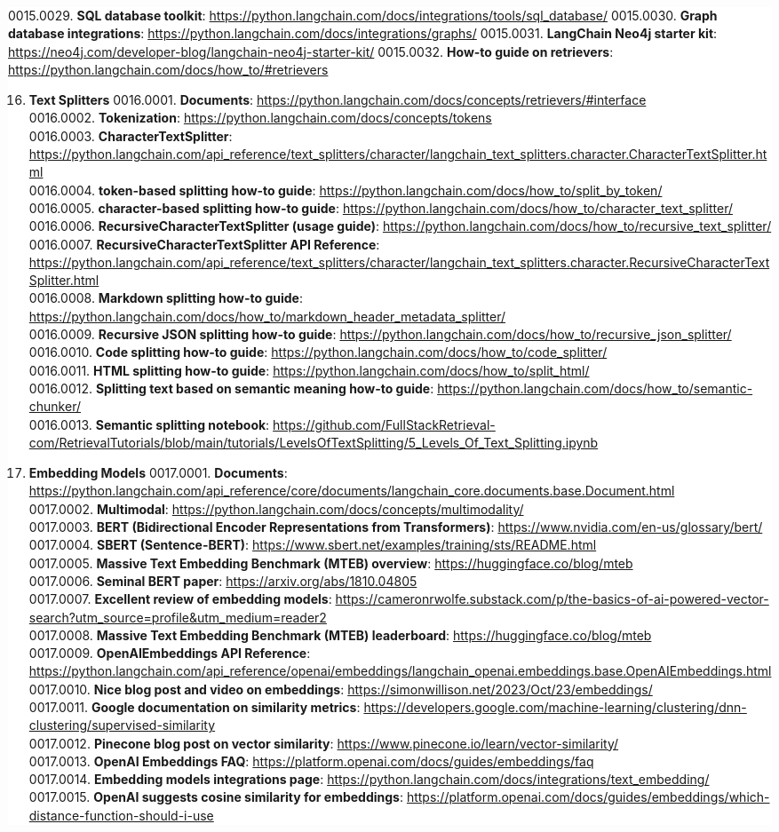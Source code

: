 0015.0029. **SQL database toolkit**: https://python.langchain.com/docs/integrations/tools/sql_database/
0015.0030. **Graph database integrations**: https://python.langchain.com/docs/integrations/graphs/
0015.0031. **LangChain Neo4j starter kit**: https://neo4j.com/developer-blog/langchain-neo4j-starter-kit/
0015.0032. **How-to guide on retrievers**: https://python.langchain.com/docs/how_to/#retrievers

0016. **Text Splitters**
0016.0001. **Documents**: https://python.langchain.com/docs/concepts/retrievers/#interface  
0016.0002. **Tokenization**: https://python.langchain.com/docs/concepts/tokens  
0016.0003. **CharacterTextSplitter**: https://python.langchain.com/api_reference/text_splitters/character/langchain_text_splitters.character.CharacterTextSplitter.html  
0016.0004. **token-based splitting how-to guide**: https://python.langchain.com/docs/how_to/split_by_token/  
0016.0005. **character-based splitting how-to guide**: https://python.langchain.com/docs/how_to/character_text_splitter/  
0016.0006. **RecursiveCharacterTextSplitter (usage guide)**: https://python.langchain.com/docs/how_to/recursive_text_splitter/  
0016.0007. **RecursiveCharacterTextSplitter API Reference**: https://python.langchain.com/api_reference/text_splitters/character/langchain_text_splitters.character.RecursiveCharacterTextSplitter.html  
0016.0008. **Markdown splitting how-to guide**: https://python.langchain.com/docs/how_to/markdown_header_metadata_splitter/  
0016.0009. **Recursive JSON splitting how-to guide**: https://python.langchain.com/docs/how_to/recursive_json_splitter/  
0016.0010. **Code splitting how-to guide**: https://python.langchain.com/docs/how_to/code_splitter/  
0016.0011. **HTML splitting how-to guide**: https://python.langchain.com/docs/how_to/split_html/  
0016.0012. **Splitting text based on semantic meaning how-to guide**: https://python.langchain.com/docs/how_to/semantic-chunker/  
0016.0013. **Semantic splitting notebook**: https://github.com/FullStackRetrieval-com/RetrievalTutorials/blob/main/tutorials/LevelsOfTextSplitting/5_Levels_Of_Text_Splitting.ipynb

0017. **Embedding Models**
0017.0001. **Documents**: https://python.langchain.com/api_reference/core/documents/langchain_core.documents.base.Document.html  
0017.0002. **Multimodal**: https://python.langchain.com/docs/concepts/multimodality/  
0017.0003. **BERT (Bidirectional Encoder Representations from Transformers)**: https://www.nvidia.com/en-us/glossary/bert/  
0017.0004. **SBERT (Sentence-BERT)**: https://www.sbert.net/examples/training/sts/README.html  
0017.0005. **Massive Text Embedding Benchmark (MTEB) overview**: https://huggingface.co/blog/mteb  
0017.0006. **Seminal BERT paper**: https://arxiv.org/abs/1810.04805  
0017.0007. **Excellent review of embedding models**: https://cameronrwolfe.substack.com/p/the-basics-of-ai-powered-vector-search?utm_source=profile&utm_medium=reader2  
0017.0008. **Massive Text Embedding Benchmark (MTEB) leaderboard**: https://huggingface.co/blog/mteb  
0017.0009. **OpenAIEmbeddings API Reference**: https://python.langchain.com/api_reference/openai/embeddings/langchain_openai.embeddings.base.OpenAIEmbeddings.html  
0017.0010. **Nice blog post and video on embeddings**: https://simonwillison.net/2023/Oct/23/embeddings/  
0017.0011. **Google documentation on similarity metrics**: https://developers.google.com/machine-learning/clustering/dnn-clustering/supervised-similarity  
0017.0012. **Pinecone blog post on vector similarity**: https://www.pinecone.io/learn/vector-similarity/  
0017.0013. **OpenAI Embeddings FAQ**: https://platform.openai.com/docs/guides/embeddings/faq  
0017.0014. **Embedding models integrations page**: https://python.langchain.com/docs/integrations/text_embedding/  
0017.0015. **OpenAI suggests cosine similarity for embeddings**: https://platform.openai.com/docs/guides/embeddings/which-distance-function-should-i-use  
